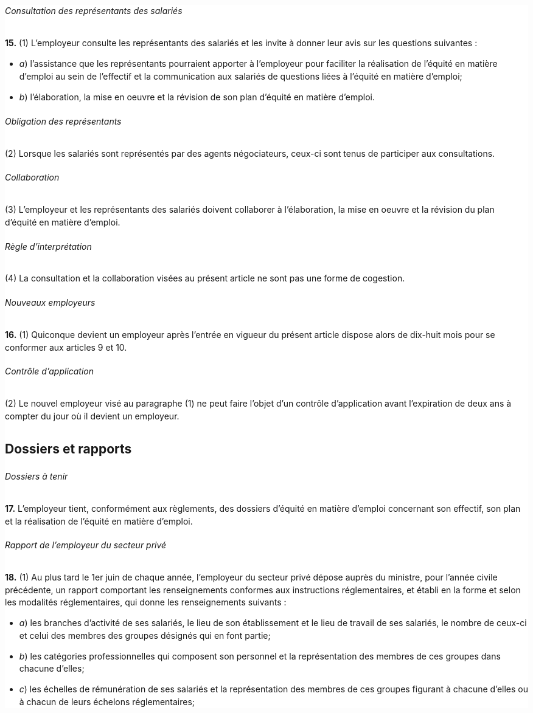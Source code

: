 ###### Consultation des représentants des salariés

**15.** (1) L’employeur consulte les représentants des salariés et les invite à donner leur avis sur les questions suivantes :

  * _a_) l’assistance que les représentants pourraient apporter à l’employeur pour faciliter la réalisation de l’équité en matière d’emploi au sein de l’effectif et la communication aux salariés de questions liées à l’équité en matière d’emploi;

  * _b_) l’élaboration, la mise en oeuvre et la révision de son plan d’équité en matière d’emploi.

###### Obligation des représentants

(2) Lorsque les salariés sont représentés par des agents négociateurs, ceux-ci sont tenus de participer aux consultations.

###### Collaboration

(3) L’employeur et les représentants des salariés doivent collaborer à l’élaboration, la mise en oeuvre et la révision du plan d’équité en matière d’emploi.

###### Règle d’interprétation

(4) La consultation et la collaboration visées au présent article ne sont pas une forme de cogestion.

###### Nouveaux employeurs

**16.** (1) Quiconque devient un employeur après l’entrée en vigueur du présent article dispose alors de dix-huit mois pour se conformer aux articles 9 et 10.

###### Contrôle d’application

(2) Le nouvel employeur visé au paragraphe (1) ne peut faire l’objet d’un contrôle d’application avant l’expiration de deux ans à compter du jour où il devient un employeur.

## Dossiers et rapports

###### Dossiers à tenir

**17.** L’employeur tient, conformément aux règlements, des dossiers d’équité en matière d’emploi concernant son effectif, son plan et la réalisation de l’équité en matière d’emploi.

###### Rapport de l’employeur du secteur privé

**18.** (1) Au plus tard le 1er juin de chaque année, l’employeur du secteur privé dépose auprès du ministre, pour l’année civile précédente, un rapport comportant les renseignements conformes aux instructions réglementaires, et établi en la forme et selon les modalités réglementaires, qui donne les renseignements suivants :

  * _a_) les branches d’activité de ses salariés, le lieu de son établissement et le lieu de travail de ses salariés, le nombre de ceux-ci et celui des membres des groupes désignés qui en font partie;

  * _b_) les catégories professionnelles qui composent son personnel et la représentation des membres de ces groupes dans chacune d’elles;

  * _c_) les échelles de rémunération de ses salariés et la représentation des membres de ces groupes figurant à chacune d’elles ou à chacun de leurs échelons réglementaires;
